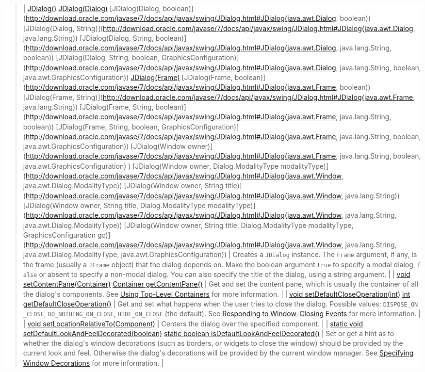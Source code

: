 > | [JDialog()](http://download.oracle.com/javase/7/docs/api/javax/swing/JDialog.html#JDialog())   [JDialog(Dialog)](http://download.oracle.com/javase/7/docs/api/javax/swing/JDialog.html#JDialog(java.awt.Dialog))   [JDialog(Dialog, boolean)](http://download.oracle.com/javase/7/docs/api/javax/swing/JDialog.html#JDialog(java.awt.Dialog, boolean))   [JDialog(Dialog, String)](http://download.oracle.com/javase/7/docs/api/javax/swing/JDialog.html#JDialog(java.awt.Dialog, java.lang.String))   [JDialog(Dialog, String, boolean)](http://download.oracle.com/javase/7/docs/api/javax/swing/JDialog.html#JDialog(java.awt.Dialog, java.lang.String, boolean))   [JDialog(Dialog, String, boolean, GraphicsConfiguration)](http://download.oracle.com/javase/7/docs/api/javax/swing/JDialog.html#JDialog(java.awt.Dialog, java.lang.String, boolean, java.awt.GraphicsConfiguration))   [JDialog(Frame)](http://download.oracle.com/javase/7/docs/api/javax/swing/JDialog.html#JDialog(java.awt.Frame))   [JDialog(Frame, boolean)](http://download.oracle.com/javase/7/docs/api/javax/swing/JDialog.html#JDialog(java.awt.Frame, boolean))   [JDialog(Frame, String)](http://download.oracle.com/javase/7/docs/api/javax/swing/JDialog.html#JDialog(java.awt.Frame, java.lang.String))   [JDialog(Frame, String, boolean)](http://download.oracle.com/javase/7/docs/api/javax/swing/JDialog.html#JDialog(java.awt.Frame, java.lang.String, boolean))   [JDialog(Frame, String, boolean, GraphicsConfiguration)](http://download.oracle.com/javase/7/docs/api/javax/swing/JDialog.html#JDialog(java.awt.Frame, java.lang.String, boolean, java.awt.GraphicsConfiguration))   [JDialog(Window owner)](http://download.oracle.com/javase/7/docs/api/javax/swing/JDialog.html#JDialog(java.awt.Frame, java.lang.String, boolean, java.awt.GraphicsConfiguration) )   [JDialog(Window owner, Dialog.ModalityType modalityType)](http://download.oracle.com/javase/7/docs/api/javax/swing/JDialog.html#JDialog(java.awt.Window, java.awt.Dialog.ModalityType))   [JDialog(Window owner, String title)](http://download.oracle.com/javase/7/docs/api/javax/swing/JDialog.html#JDialog(java.awt.Window, java.lang.String))   [JDialog(Window owner, String title, Dialog.ModalityType modalityType)](http://download.oracle.com/javase/7/docs/api/javax/swing/JDialog.html#JDialog(java.awt.Window, java.lang.String, java.awt.Dialog.ModalityType))   [JDialog(Window owner, String title, Dialog.ModalityType modalityType, GraphicsConfiguration gc)](http://download.oracle.com/javase/7/docs/api/javax/swing/JDialog.html#JDialog(java.awt.Window, java.lang.String, java.awt.Dialog.ModalityType, java.awt.GraphicsConfiguration)) | Creates a `JDialog` instance. The `Frame` argument, if any, is the frame (usually a `JFrame` object) that the dialog depends on. Make the boolean argument `true` to specify a modal dialog, `false` or absent to specify a non-modal dialog. You can also specify the title of the dialog, using a string argument. |
> | [void setContentPane(Container)](http://download.oracle.com/javase/7/docs/api/javax/swing/JDialog.html#setContentPane(java.awt.Container))   [Container getContentPane()](http://download.oracle.com/javase/7/docs/api/javax/swing/JDialog.html#getContentPane()) | Get and set the content pane, which is usually the container of all the dialog's components. See [Using Top-Level Containers](toplevel.html) for more information. |
> | [void setDefaultCloseOperation(int)](http://download.oracle.com/javase/7/docs/api/javax/swing/JDialog.html#setDefaultCloseOperation(int))   [int getDefaultCloseOperation()](http://download.oracle.com/javase/7/docs/api/javax/swing/JDialog.html#getDefaultCloseOperation()) | Get and set what happens when the user tries to close the dialog. Possible values: `DISPOSE_ON_CLOSE`, `DO_NOTHING_ON_CLOSE`, `HIDE_ON_CLOSE` (the default). See [Responding to Window-Closing Events](frame.html#windowevents) for more information. |
> | [void setLocationRelativeTo(Component)](http://download.oracle.com/javase/7/docs/api/javax/swing/JDialog.html#setLocationRelativeTo(java.awt.Component)) | Centers the dialog over the specified component. |
> | [static void setDefaultLookAndFeelDecorated(boolean)](http://download.oracle.com/javase/7/docs/api/javax/swing/JDialog.html#setDefaultLookAndFeelDecorated(boolean))   [static boolean isDefaultLookAndFeelDecorated()](http://download.oracle.com/javase/7/docs/api/javax/swing/JDialog.html#isDefaultLookAndFeelDecorated()) | Set or get a hint as to whether the dialog's window decorations (such as borders, or widgets to close the window) should be provided by the current look and feel. Otherwise the dialog's decorations will be provided by the current window manager. See [Specifying Window Decorations](frame.html#setDefaultLookAndFeelDecorated) for more information. |
